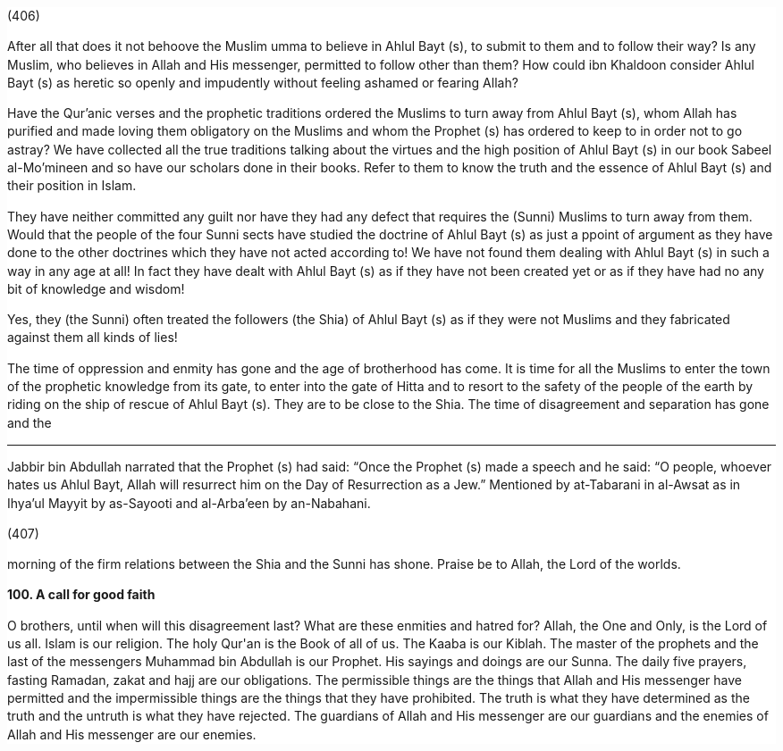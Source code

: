 (406)

After all that does it not behoove the Muslim umma to believe in Ahlul
Bayt (s), to submit to them and to follow their way? Is any Muslim, who
believes in Allah and His messenger, permitted to follow other than
them? How could ibn Khaldoon consider Ahlul Bayt (s) as heretic so
openly and impudently without feeling ashamed or fearing Allah?

Have the Qur’anic verses and the prophetic traditions ordered the
Muslims to turn away from Ahlul Bayt (s), whom Allah has purified and
made loving them obligatory on the Muslims and whom the Prophet (s) has
ordered to keep to in order not to go astray? We have collected all the
true traditions talking about the virtues and the high position of Ahlul
Bayt (s) in our book Sabeel al-Mo’mineen and so have our scholars done
in their books. Refer to them to know the truth and the essence of Ahlul
Bayt (s) and their position in Islam.

They have neither committed any guilt nor have they had any defect that
requires the (Sunni) Muslims to turn away from them. Would that the
people of the four Sunni sects have studied the doctrine of Ahlul Bayt
(s) as just a ppoint of argument as they have done to the other
doctrines which they have not acted according to! We have not found them
dealing with Ahlul Bayt (s) in such a way in any age at all! In fact
they have dealt with Ahlul Bayt (s) as if they have not been created yet
or as if they have had no any bit of knowledge and wisdom!

Yes, they (the Sunni) often treated the followers (the Shia) of Ahlul
Bayt (s) as if they were not Muslims and they fabricated against them
all kinds of lies!

The time of oppression and enmity has gone and the age of brotherhood
has come. It is time for all the Muslims to enter the town of the
prophetic knowledge from its gate, to enter into the gate of Hitta and
to resort to the safety of the people of the earth by riding on the ship
of rescue of Ahlul Bayt (s). They are to be close to the Shia. The time
of disagreement and separation has gone and the

--------------------------------------------------------------------------------

Jabbir bin Abdullah narrated that the Prophet (s) had said: “Once the
Prophet (s) made a speech and he said: “O people, whoever hates us Ahlul
Bayt, Allah will resurrect him on the Day of Resurrection as a Jew.”
Mentioned by at-Tabarani in al-Awsat as in Ihya’ul Mayyit by as-Sayooti
and al-Arba’een by an-Nabahani.

(407)

morning of the firm relations between the Shia and the Sunni has shone.
Praise be to Allah, the Lord of the worlds.

**100. A call for good faith**

O brothers, until when will this disagreement last? What are these
enmities and hatred for? Allah, the One and Only, is the Lord of us all.
Islam is our religion. The holy Qur'an is the Book of all of us. The
Kaaba is our Kiblah. The master of the prophets and the last of the
messengers Muhammad bin Abdullah is our Prophet. His sayings and doings
are our Sunna. The daily five prayers, fasting Ramadan, zakat and hajj
are our obligations. The permissible things are the things that Allah
and His messenger have permitted and the impermissible things are the
things that they have prohibited. The truth is what they have determined
as the truth and the untruth is what they have rejected. The guardians
of Allah and His messenger are our guardians and the enemies of Allah
and His messenger are our enemies.
